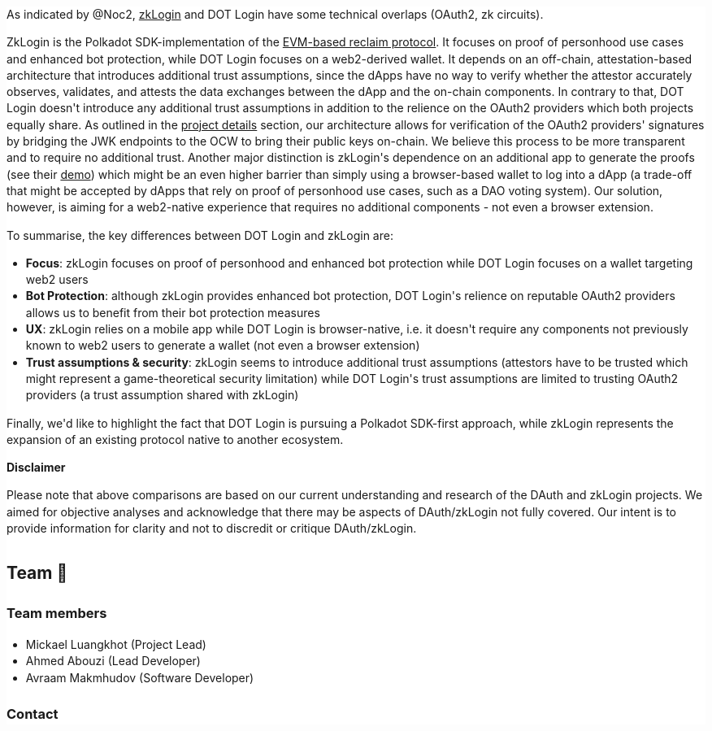 As indicated by @Noc2, [zkLogin](https://github.com/pioneersprize/Polkadot-Pioneers-Prize/blob/main/applications/zklogin-Reclaim-protocol.md) and DOT Login have some technical overlaps (OAuth2, zk circuits).

ZkLogin is the Polkadot SDK-implementation of the [EVM-based reclaim protocol](https://github.com/reclaimprotocol/solidity-sdk/blob/main/contracts/Reclaim.sol). It focuses on proof of personhood use cases and enhanced bot protection, while DOT Login focuses on a web2-derived wallet. It depends on an off-chain, attestation-based architecture that introduces additional trust assumptions, since the dApps have no way to verify whether the attestor accurately observes, validates, and attests the data exchanges between the dApp and the on-chain components. In contrary to that, DOT Login doesn't introduce any additional trust assumptions in addition to the relience on the OAuth2 providers which both projects equally share. As outlined in the [project details](#project-details) section, our architecture allows for verification of the OAuth2 providers' signatures by bridging the JWK endpoints to the OCW to bring their public keys on-chain. We believe this process to be more transparent and to require no additional trust. Another major distinction is zkLogin's dependence on an additional app to generate the proofs (see their [demo](https://www.loom.com/share/b88ab8bb90ff498c8cbd486bdb4a42a4)) which might be an even higher barrier than simply using a browser-based wallet to log into a dApp (a trade-off that might be accepted by dApps that rely on proof of personhood use cases, such as a DAO voting system). Our solution, however, is aiming for a web2-native experience that requires no additional components - not even a browser extension.

To summarise, the key differences between DOT Login and zkLogin are:

- **Focus**: zkLogin focuses on proof of personhood and enhanced bot protection while DOT Login focuses on a wallet targeting web2 users
- **Bot Protection**: although zkLogin provides enhanced bot protection, DOT Login's relience on reputable OAuth2 providers allows us to benefit from their bot protection measures
- **UX**: zkLogin relies on a mobile app while DOT Login is browser-native, i.e. it doesn't require any components not previously known to web2 users to generate a wallet (not even a browser extension)
- **Trust assumptions & security**: zkLogin seems to introduce additional trust assumptions (attestors have to be trusted which might represent a game-theoretical security limitation) while DOT Login's trust assumptions are limited to trusting OAuth2 providers (a trust assumption shared with zkLogin)

Finally, we'd like to highlight the fact that DOT Login is pursuing a Polkadot SDK-first approach, while zkLogin represents the expansion of an existing protocol native to another ecosystem.

**Disclaimer**

Please note that above comparisons are based on our current understanding and research of the DAuth and zkLogin projects. We aimed for objective analyses and acknowledge that there may be aspects of DAuth/zkLogin not fully covered. Our intent is to provide information for clarity and not to discredit or critique DAuth/zkLogin.

## Team :busts_in_silhouette:

### Team members

- Mickael Luangkhot (Project Lead)
- Ahmed Abouzi (Lead Developer)
- Avraam Makmhudov (Software Developer)

### Contact
